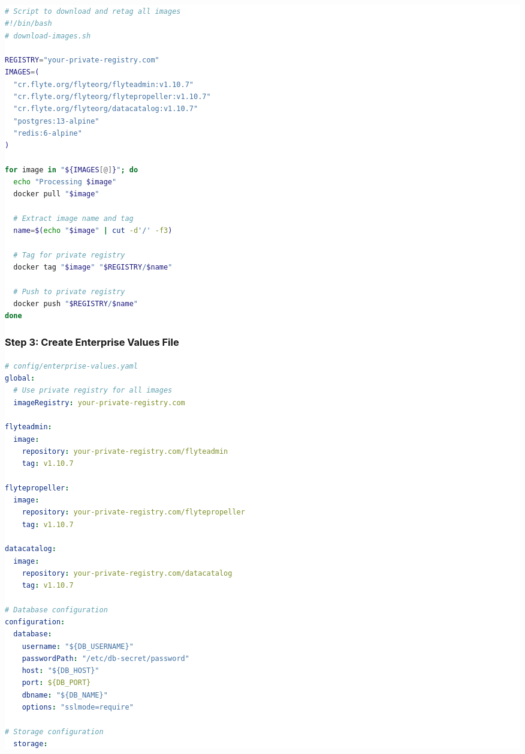 ```bash
# Script to download and retag all images
#!/bin/bash
# download-images.sh

REGISTRY="your-private-registry.com"
IMAGES=(
  "cr.flyte.org/flyteorg/flyteadmin:v1.10.7"
  "cr.flyte.org/flyteorg/flytepropeller:v1.10.7"
  "cr.flyte.org/flyteorg/datacatalog:v1.10.7"
  "postgres:13-alpine"
  "redis:6-alpine"
)

for image in "${IMAGES[@]}"; do
  echo "Processing $image"
  docker pull "$image"
  
  # Extract image name and tag
  name=$(echo "$image" | cut -d'/' -f3)
  
  # Tag for private registry
  docker tag "$image" "$REGISTRY/$name"
  
  # Push to private registry
  docker push "$REGISTRY/$name"
done
```

### Step 3: Create Enterprise Values File

```yaml
# config/enterprise-values.yaml
global:
  # Use private registry for all images
  imageRegistry: your-private-registry.com

flyteadmin:
  image:
    repository: your-private-registry.com/flyteadmin
    tag: v1.10.7

flytepropeller:
  image:
    repository: your-private-registry.com/flytepropeller
    tag: v1.10.7

datacatalog:
  image:
    repository: your-private-registry.com/datacatalog
    tag: v1.10.7

# Database configuration
configuration:
  database:
    username: "${DB_USERNAME}"
    passwordPath: "/etc/db-secret/password"
    host: "${DB_HOST}"
    port: ${DB_PORT}
    dbname: "${DB_NAME}"
    options: "sslmode=require"

# Storage configuration
  storage:
```